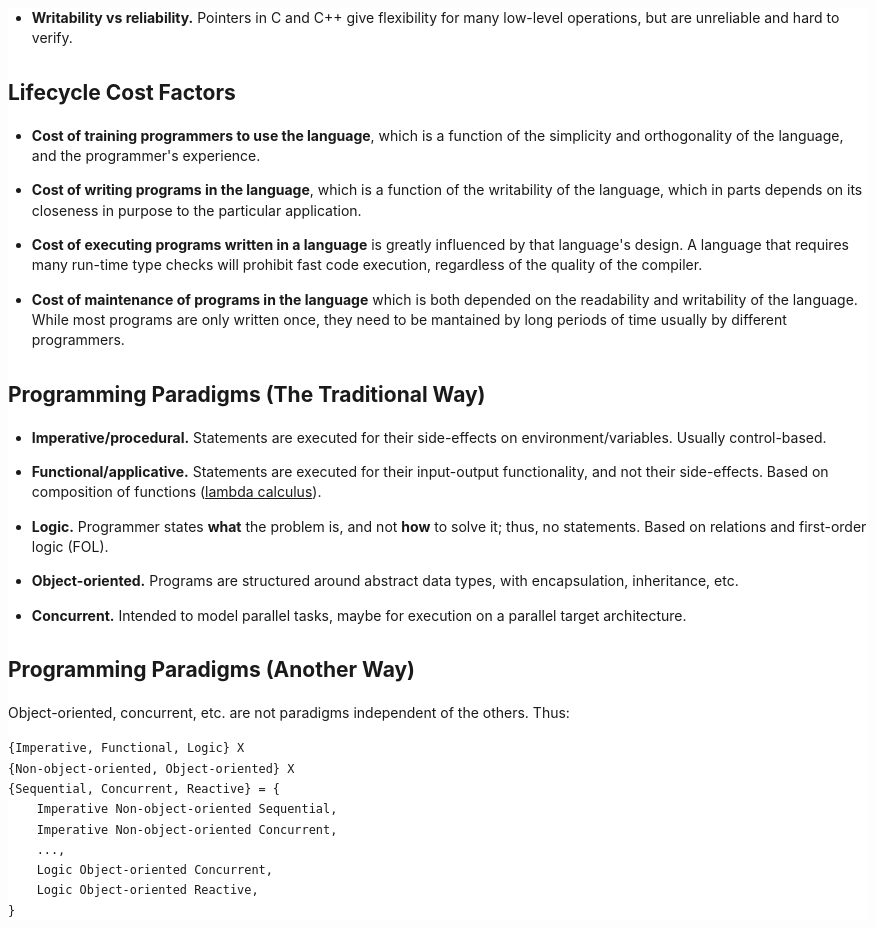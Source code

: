 * **Writability vs reliability.** Pointers in C and C++ give flexibility for
  many low-level operations, but are unreliable and hard to verify.

## Lifecycle Cost Factors

* **Cost of training programmers to use the language**, which is a function of the
  simplicity and orthogonality of the language, and the programmer's experience.

* **Cost of writing programs in the language**, which is a function of the
  writability of the language, which in parts depends on its closeness in
  purpose to the particular application.

* **Cost of executing programs written in a language** is greatly influenced by
  that language's design. A language that requires many run-time type checks
  will prohibit fast code execution, regardless of the quality of the compiler.

* **Cost of maintenance of programs in the language** which is both depended on
  the readability and writability of the language. While most programs are only
  written once, they need to be mantained by long periods of time usually by
  different programmers.

## Programming Paradigms (The Traditional Way)

* **Imperative/procedural.** Statements are executed for their side-effects on
  environment/variables. Usually control-based.

* **Functional/applicative.** Statements are executed for their input-output
  functionality, and not their side-effects. Based on composition of functions
  ([lambda calculus](https://en.wikipedia.org/wiki/Lambda_calculus)).

* **Logic.** Programmer states **what** the problem is, and not **how** to solve
  it; thus, no statements. Based on relations and first-order logic (FOL).

* **Object-oriented.** Programs are structured around abstract data types, with
  encapsulation, inheritance, etc.

* **Concurrent.** Intended to model parallel tasks, maybe for execution on a
  parallel target architecture.

## Programming Paradigms (Another Way)

Object-oriented, concurrent, etc. are not paradigms independent of the others.
Thus:

```text
{Imperative, Functional, Logic} X
{Non-object-oriented, Object-oriented} X
{Sequential, Concurrent, Reactive} = {
    Imperative Non-object-oriented Sequential,
    Imperative Non-object-oriented Concurrent,
    ...,
    Logic Object-oriented Concurrent,
    Logic Object-oriented Reactive,
}
```
